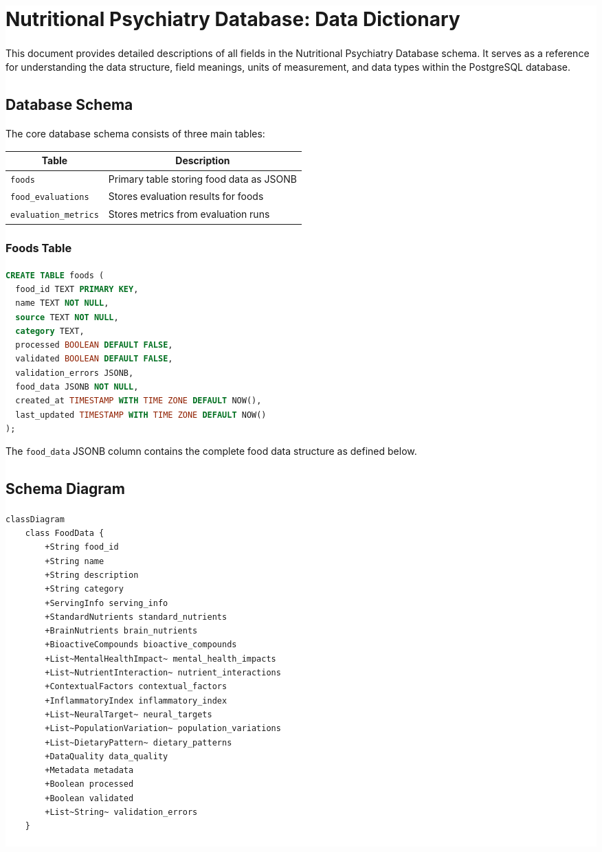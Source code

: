 # Nutritional Psychiatry Database: Data Dictionary

This document provides detailed descriptions of all fields in the Nutritional Psychiatry Database schema. It serves as a reference for understanding the data structure, field meanings, units of measurement, and data types within the PostgreSQL database.

## Database Schema

The core database schema consists of three main tables:

| Table | Description |
|-------|-------------|
| `foods` | Primary table storing food data as JSONB |
| `food_evaluations` | Stores evaluation results for foods |
| `evaluation_metrics` | Stores metrics from evaluation runs |

### Foods Table

```sql
CREATE TABLE foods (
  food_id TEXT PRIMARY KEY,
  name TEXT NOT NULL,
  source TEXT NOT NULL,
  category TEXT,
  processed BOOLEAN DEFAULT FALSE,
  validated BOOLEAN DEFAULT FALSE,
  validation_errors JSONB,
  food_data JSONB NOT NULL,
  created_at TIMESTAMP WITH TIME ZONE DEFAULT NOW(),
  last_updated TIMESTAMP WITH TIME ZONE DEFAULT NOW()
);
```

The `food_data` JSONB column contains the complete food data structure as defined below.

## Schema Diagram

```mermaid
classDiagram
    class FoodData {
        +String food_id
        +String name
        +String description
        +String category
        +ServingInfo serving_info
        +StandardNutrients standard_nutrients
        +BrainNutrients brain_nutrients
        +BioactiveCompounds bioactive_compounds
        +List~MentalHealthImpact~ mental_health_impacts
        +List~NutrientInteraction~ nutrient_interactions
        +ContextualFactors contextual_factors
        +InflammatoryIndex inflammatory_index
        +List~NeuralTarget~ neural_targets
        +List~PopulationVariation~ population_variations
        +List~DietaryPattern~ dietary_patterns
        +DataQuality data_quality
        +Metadata metadata
        +Boolean processed
        +Boolean validated
        +List~String~ validation_errors
    }
    
```